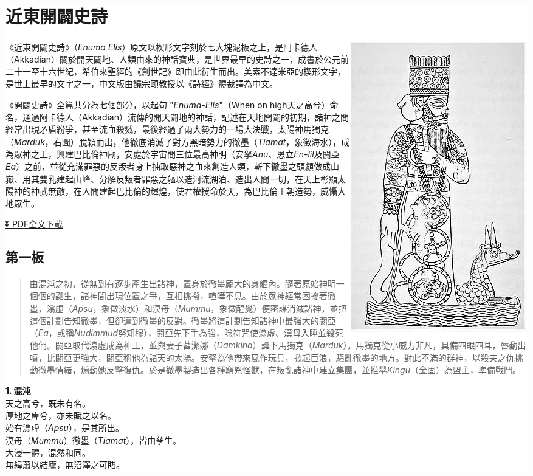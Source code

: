 # 近東開闢史詩

<img align="right" src="enumaelis.jpg">  

《近東開闢史詩》（*Enuma Elis*）原文以楔形文字刻於七大塊泥板之上，是阿卡德人（Akkadian）關於開天闢地、人類由來的神話寶典，是世界最早的史詩之一，成書於公元前二十一至十六世紀，希伯來聖經的《創世記》即由此衍生而出。美索不達米亞的楔形文字，是世上最早的文字之一，中文版由饒宗頤教授以《詩經》體裁譯為中文。

《開闢史詩》全篇共分為七個部分，以起句 "*Enuma-Elis*"（When on high天之高兮）命名，通過阿卡德人（Akkadian）流傳的開天闢地的神話，記述在天地開闢的初期，諸神之間經常出現矛盾紛爭，甚至流血殺戮，最後經過了兩大勢力的一場大決戰，太陽神馬獨克（*Marduk*，右圖）脫穎而出，他徹底消滅了對方黑暗勢力的徹墨（*Tiamat*，象徵海水），成為眾神之王，興建巴比倫神廟，安處於宇宙間三位最高神明（安拏*Anu*、恩立*En-lil*及閼亞*Ea*）之前，並從充滿罪惡的反叛者身上抽取惡神之血來創造人類，斬下徹墨之頭顱做成山嶽、用其雙乳建起山峰、分解反叛者罪惡之軀以造河流湖泊、造出人間一切，在天上彰顯太陽神的神武無敵，在人間建起巴比倫的輝煌，使君權授命於天，為巴比倫王朝造勢，威懾大地眾生。

[:arrow_double_down: PDF全文下載](近東開闢史詩.pdf)

## 第一板

> 由混沌之初，從無到有逐步產生出諸神，置身於徹墨龐大的身軀內。隨著原始神明一個個的誕生，諸神間出現位置之爭，互相挑撥，喧嘩不息。由於眾神經常困擾著徹墨，潝虛（*Apsu*，象徵淡水）和漠母（*Mummu*，象徵醒覺）便密謀消滅諸神，並把這個計劃告知徹墨，但卻遭到徹墨的反對。徹墨將這計劃告知諸神中最強大的閼亞（*Ea*，或稱*Nudimmud*努知穆），閼亞先下手為強，唸符咒使潝虛、漠母入睡並殺死他們。閼亞取代潝虛成為神王，並與妻子萏潔娜（*Damkina*）誕下馬獨克（*Marduk*）。馬獨克從小威力非凡，具備四眼四耳，唇動出噴，比閼亞更強大，閼亞稱他為諸天的太陽。安拏為他帶來風作玩具，掀起巨浪，騷亂徹墨的地方。對此不滿的群神，以殺夫之仇挑動徹墨情緒，煽動她反擊復仇。於是徹墨製造出各種窮兇怪獸，在叛亂諸神中建立集團，並推舉*Kingu*（金固）為盟主，準備戰鬥。

**1. 混沌**  
天之高兮，既未有名。  
厚地之庳兮，亦未賦之以名。  
始有潝虛（*Apsu*），是其所出。  
漠母（*Mummu*）徹墨（*Tiamat*），皆由孳生。  
大浸一體，混然和同。  
無緯蕭以結廬，無沼澤之可睹。
